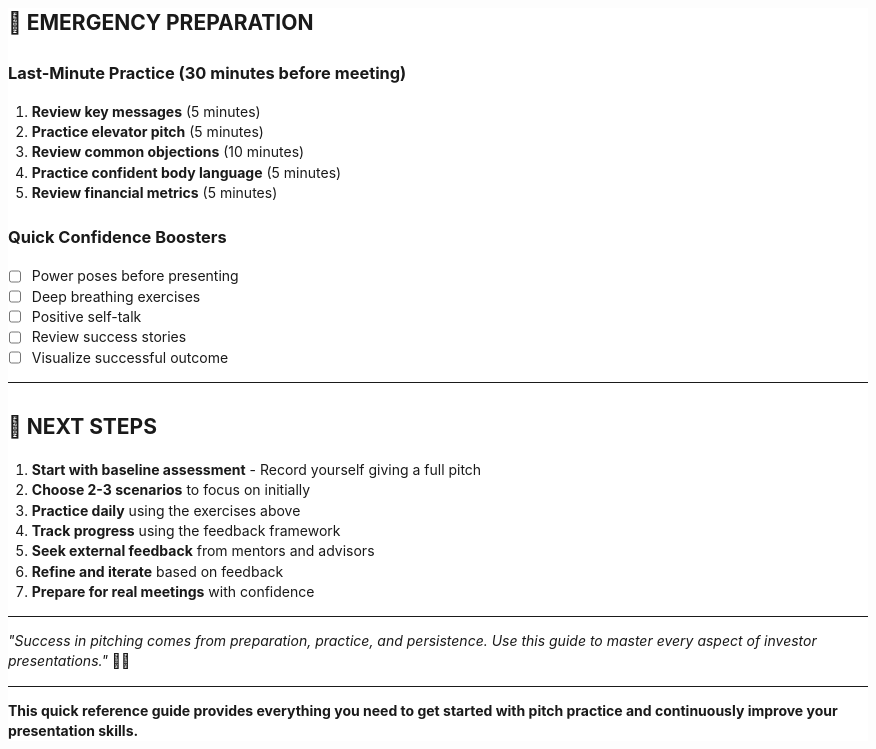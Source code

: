 
## 🎯 **EMERGENCY PREPARATION**

### **Last-Minute Practice (30 minutes before meeting)**
1. **Review key messages** (5 minutes)
2. **Practice elevator pitch** (5 minutes)
3. **Review common objections** (10 minutes)
4. **Practice confident body language** (5 minutes)
5. **Review financial metrics** (5 minutes)

### **Quick Confidence Boosters**
- [ ] Power poses before presenting
- [ ] Deep breathing exercises
- [ ] Positive self-talk
- [ ] Review success stories
- [ ] Visualize successful outcome

---

## 🚀 **NEXT STEPS**

1. **Start with baseline assessment** - Record yourself giving a full pitch
2. **Choose 2-3 scenarios** to focus on initially
3. **Practice daily** using the exercises above
4. **Track progress** using the feedback framework
5. **Seek external feedback** from mentors and advisors
6. **Refine and iterate** based on feedback
7. **Prepare for real meetings** with confidence

---

*"Success in pitching comes from preparation, practice, and persistence. Use this guide to master every aspect of investor presentations."* 🎯✨

---

**This quick reference guide provides everything you need to get started with pitch practice and continuously improve your presentation skills.**








